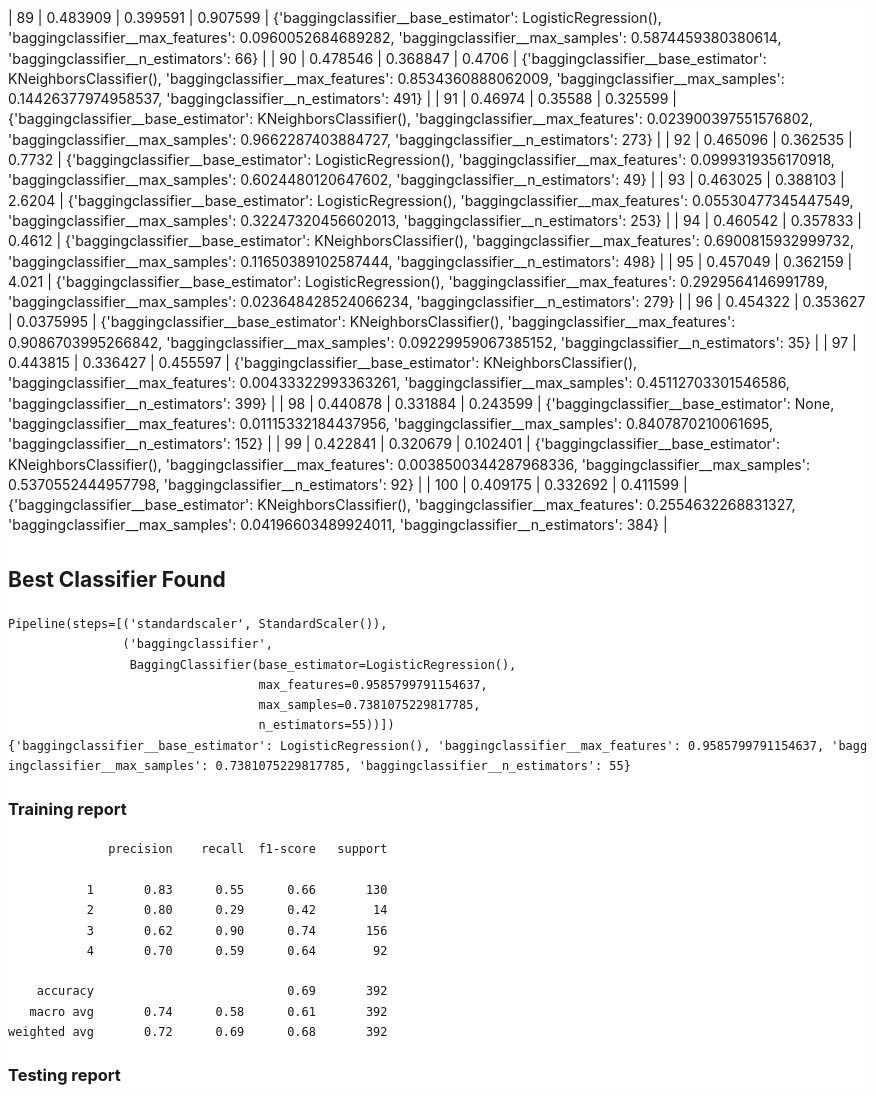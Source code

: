 |                      89 |                0.483909 |                      0.399591 |       0.907599  | {'baggingclassifier__base_estimator': LogisticRegression(), 'baggingclassifier__max_features': 0.0960052684689282, 'baggingclassifier__max_samples': 0.5874459380380614, 'baggingclassifier__n_estimators': 66}      |
|                      90 |                0.478546 |                      0.368847 |       0.4706    | {'baggingclassifier__base_estimator': KNeighborsClassifier(), 'baggingclassifier__max_features': 0.8534360888062009, 'baggingclassifier__max_samples': 0.14426377974958537, 'baggingclassifier__n_estimators': 491}  |
|                      91 |                0.46974  |                      0.35588  |       0.325599  | {'baggingclassifier__base_estimator': KNeighborsClassifier(), 'baggingclassifier__max_features': 0.023900397551576802, 'baggingclassifier__max_samples': 0.9662287403884727, 'baggingclassifier__n_estimators': 273} |
|                      92 |                0.465096 |                      0.362535 |       0.7732    | {'baggingclassifier__base_estimator': LogisticRegression(), 'baggingclassifier__max_features': 0.0999319356170918, 'baggingclassifier__max_samples': 0.6024480120647602, 'baggingclassifier__n_estimators': 49}      |
|                      93 |                0.463025 |                      0.388103 |       2.6204    | {'baggingclassifier__base_estimator': LogisticRegression(), 'baggingclassifier__max_features': 0.05530477345447549, 'baggingclassifier__max_samples': 0.32247320456602013, 'baggingclassifier__n_estimators': 253}   |
|                      94 |                0.460542 |                      0.357833 |       0.4612    | {'baggingclassifier__base_estimator': KNeighborsClassifier(), 'baggingclassifier__max_features': 0.6900815932999732, 'baggingclassifier__max_samples': 0.11650389102587444, 'baggingclassifier__n_estimators': 498}  |
|                      95 |                0.457049 |                      0.362159 |       4.021     | {'baggingclassifier__base_estimator': LogisticRegression(), 'baggingclassifier__max_features': 0.2929564146991789, 'baggingclassifier__max_samples': 0.023648428524066234, 'baggingclassifier__n_estimators': 279}   |
|                      96 |                0.454322 |                      0.353627 |       0.0375995 | {'baggingclassifier__base_estimator': KNeighborsClassifier(), 'baggingclassifier__max_features': 0.9086703995266842, 'baggingclassifier__max_samples': 0.09229959067385152, 'baggingclassifier__n_estimators': 35}   |
|                      97 |                0.443815 |                      0.336427 |       0.455597  | {'baggingclassifier__base_estimator': KNeighborsClassifier(), 'baggingclassifier__max_features': 0.00433322993363261, 'baggingclassifier__max_samples': 0.45112703301546586, 'baggingclassifier__n_estimators': 399} |
|                      98 |                0.440878 |                      0.331884 |       0.243599  | {'baggingclassifier__base_estimator': None, 'baggingclassifier__max_features': 0.01115332184437956, 'baggingclassifier__max_samples': 0.8407870210061695, 'baggingclassifier__n_estimators': 152}                    |
|                      99 |                0.422841 |                      0.320679 |       0.102401  | {'baggingclassifier__base_estimator': KNeighborsClassifier(), 'baggingclassifier__max_features': 0.0038500344287968336, 'baggingclassifier__max_samples': 0.5370552444957798, 'baggingclassifier__n_estimators': 92} |
|                     100 |                0.409175 |                      0.332692 |       0.411599  | {'baggingclassifier__base_estimator': KNeighborsClassifier(), 'baggingclassifier__max_features': 0.2554632268831327, 'baggingclassifier__max_samples': 0.04196603489924011, 'baggingclassifier__n_estimators': 384}  |

## Best Classifier Found

```
Pipeline(steps=[('standardscaler', StandardScaler()),
                ('baggingclassifier',
                 BaggingClassifier(base_estimator=LogisticRegression(),
                                   max_features=0.9585799791154637,
                                   max_samples=0.7381075229817785,
                                   n_estimators=55))])
{'baggingclassifier__base_estimator': LogisticRegression(), 'baggingclassifier__max_features': 0.9585799791154637, 'baggingclassifier__max_samples': 0.7381075229817785, 'baggingclassifier__n_estimators': 55}
```

### Training report

```
              precision    recall  f1-score   support

           1       0.83      0.55      0.66       130
           2       0.80      0.29      0.42        14
           3       0.62      0.90      0.74       156
           4       0.70      0.59      0.64        92

    accuracy                           0.69       392
   macro avg       0.74      0.58      0.61       392
weighted avg       0.72      0.69      0.68       392
```

### Testing report
